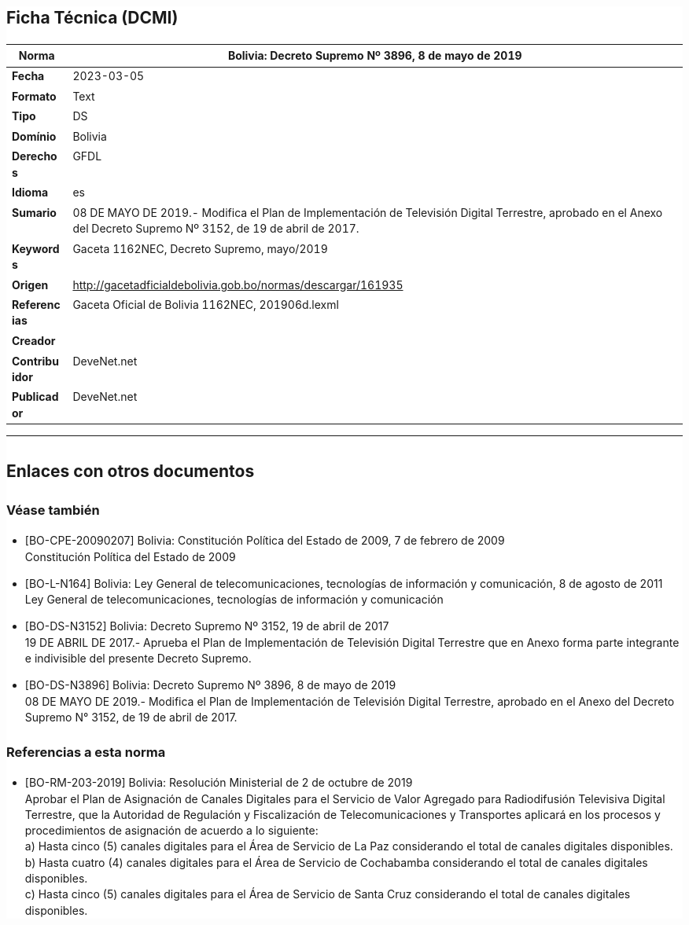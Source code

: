 
## Ficha Técnica (DCMI)  

| **Norma**               | Bolivia: Decreto Supremo Nº 3896, 8 de mayo de 2019 |  
|-------------------------|----------------------------------------------------|  
| **Fecha**               | 2023-03-05                                         |  
| **Formato**             | Text                                               |  
| **Tipo**                | DS                                                 |  
| **Domínio**             | Bolivia                                            |  
| **Derechos**            | GFDL                                               |  
| **Idioma**              | es                                                 |  
| **Sumario**             | 08 DE MAYO DE 2019.- Modifica el Plan de Implementación de Televisión Digital Terrestre, aprobado en el Anexo del Decreto Supremo Nº 3152, de 19 de abril de 2017. |  
| **Keywords**            | Gaceta 1162NEC, Decreto Supremo, mayo/2019         |  
| **Origen**              | http://gacetadficialdebolivia.gob.bo/normas/descargar/161935 |  
| **Referencias**         | Gaceta Oficial de Bolivia 1162NEC, 201906d.lexml   |  
| **Creador**             |                                                    |  
| **Contribuidor**        | DeveNet.net                                        |  
| **Publicador**          | DeveNet.net                                        |  

---

## Enlaces con otros documentos  

### Véase también  

- [BO-CPE-20090207] Bolivia: Constitución Política del Estado de 2009, 7 de febrero de 2009  
  Constitución Política del Estado de 2009  

- [BO-L-N164] Bolivia: Ley General de telecomunicaciones, tecnologías de información y comunicación, 8 de agosto de 2011  
  Ley General de telecomunicaciones, tecnologías de información y comunicación  

- [BO-DS-N3152] Bolivia: Decreto Supremo Nº 3152, 19 de abril de 2017  
  19 DE ABRIL DE 2017.- Aprueba el Plan de Implementación de Televisión Digital Terrestre que en Anexo forma parte integrante e indivisible del presente Decreto Supremo.  

- [BO-DS-N3896] Bolivia: Decreto Supremo Nº 3896, 8 de mayo de 2019  
  08 DE MAYO DE 2019.- Modifica el Plan de Implementación de Televisión Digital Terrestre, aprobado en el Anexo del Decreto Supremo N° 3152, de 19 de abril de 2017.  

### Referencias a esta norma  

- [BO-RM-203-2019] Bolivia: Resolución Ministerial de 2 de octubre de 2019  
  Aprobar el Plan de Asignación de Canales Digitales para el Servicio de Valor Agregado para Radiodifusión Televisiva Digital Terrestre, que la Autoridad de Regulación y Fiscalización de Telecomunicaciones y Transportes aplicará en los procesos y procedimientos de asignación de acuerdo a lo siguiente:  
  a) Hasta cinco (5) canales digitales para el Área de Servicio de La Paz considerando el total de canales digitales disponibles.  
  b) Hasta cuatro (4) canales digitales para el Área de Servicio de Cochabamba considerando el total de canales digitales disponibles.  
  c) Hasta cinco (5) canales digitales para el Área de Servicio de Santa Cruz considerando el total de canales digitales disponibles.  
